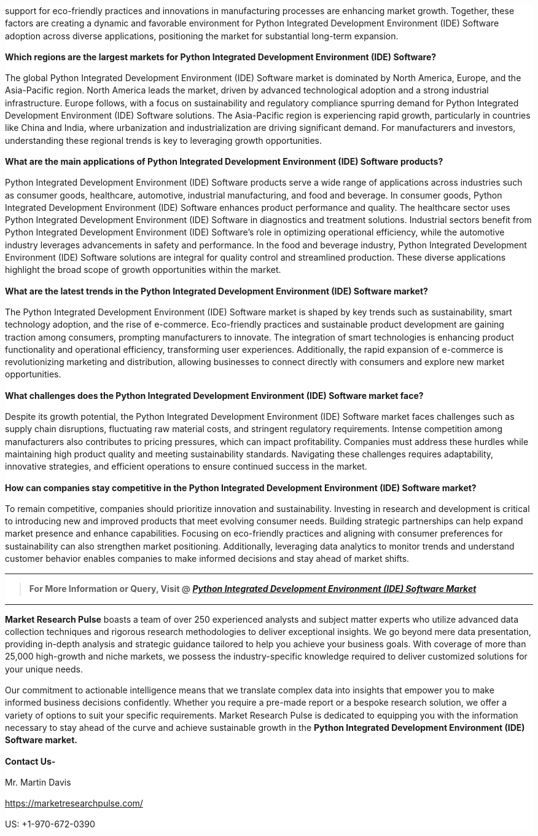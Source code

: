 support for eco-friendly practices and innovations in manufacturing processes are enhancing market growth. Together, these factors are creating a dynamic and favorable environment for Python Integrated Development Environment (IDE) Software adoption across diverse applications, positioning the market for substantial long-term expansion.</p><p><strong>Which regions are the largest markets for Python Integrated Development Environment (IDE) Software?</strong></p><p>The global Python Integrated Development Environment (IDE) Software market is dominated by North America, Europe, and the Asia-Pacific region. North America leads the market, driven by advanced technological adoption and a strong industrial infrastructure. Europe follows, with a focus on sustainability and regulatory compliance spurring demand for Python Integrated Development Environment (IDE) Software solutions. The Asia-Pacific region is experiencing rapid growth, particularly in countries like China and India, where urbanization and industrialization are driving significant demand. For manufacturers and investors, understanding these regional trends is key to leveraging growth opportunities.</p><p><strong>What are the main applications of Python Integrated Development Environment (IDE) Software products?</strong></p><p>Python Integrated Development Environment (IDE) Software products serve a wide range of applications across industries such as consumer goods, healthcare, automotive, industrial manufacturing, and food and beverage. In consumer goods, Python Integrated Development Environment (IDE) Software enhances product performance and quality. The healthcare sector uses Python Integrated Development Environment (IDE) Software in diagnostics and treatment solutions. Industrial sectors benefit from Python Integrated Development Environment (IDE) Software&rsquo;s role in optimizing operational efficiency, while the automotive industry leverages advancements in safety and performance. In the food and beverage industry, Python Integrated Development Environment (IDE) Software solutions are integral for quality control and streamlined production. These diverse applications highlight the broad scope of growth opportunities within the market.</p><p><strong>What are the latest trends in the Python Integrated Development Environment (IDE) Software market?</strong></p><p>The Python Integrated Development Environment (IDE) Software market is shaped by key trends such as sustainability, smart technology adoption, and the rise of e-commerce. Eco-friendly practices and sustainable product development are gaining traction among consumers, prompting manufacturers to innovate. The integration of smart technologies is enhancing product functionality and operational efficiency, transforming user experiences. Additionally, the rapid expansion of e-commerce is revolutionizing marketing and distribution, allowing businesses to connect directly with consumers and explore new market opportunities.</p><p><strong>What challenges does the Python Integrated Development Environment (IDE) Software market face?</strong></p><p>Despite its growth potential, the Python Integrated Development Environment (IDE) Software market faces challenges such as supply chain disruptions, fluctuating raw material costs, and stringent regulatory requirements. Intense competition among manufacturers also contributes to pricing pressures, which can impact profitability. Companies must address these hurdles while maintaining high product quality and meeting sustainability standards. Navigating these challenges requires adaptability, innovative strategies, and efficient operations to ensure continued success in the market.</p><p><strong>How can companies stay competitive in the Python Integrated Development Environment (IDE) Software market?</strong></p><p>To remain competitive, companies should prioritize innovation and sustainability. Investing in research and development is critical to introducing new and improved products that meet evolving consumer needs. Building strategic partnerships can help expand market presence and enhance capabilities. Focusing on eco-friendly practices and aligning with consumer preferences for sustainability can also strengthen market positioning. Additionally, leveraging data analytics to monitor trends and understand customer behavior enables companies to make informed decisions and stay ahead of market shifts.</p><hr /><blockquote><p><strong>For More Information or Query, Visit @&nbsp;<em><a href="https://marketresearchpulse.com/report/89616/python-integrated-development-environment-ide-software-market?utm_source=Linkedin&utm_medium=028">Python Integrated Development Environment (IDE) Software Market</a></em></strong></p></blockquote><hr /><p><strong>Market Research Pulse</strong> boasts a team of over 250 experienced analysts and subject matter experts who utilize advanced data collection techniques and rigorous research methodologies to deliver exceptional insights. We go beyond mere data presentation, providing in-depth analysis and strategic guidance tailored to help you achieve your business goals. With coverage of more than 25,000 high-growth and niche markets, we possess the industry-specific knowledge required to deliver customized solutions for your unique needs.</p><p>Our commitment to actionable intelligence means that we translate complex data into insights that empower you to make informed business decisions confidently. Whether you require a pre-made report or a bespoke research solution, we offer a variety of options to suit your specific requirements. Market Research Pulse is dedicated to equipping you with the information necessary to stay ahead of the curve and achieve sustainable growth in the <strong>Python Integrated Development Environment (IDE) Software market.</strong></p><p><strong>Contact Us-</strong></p><p>Mr. Martin
Davis</p><p>https://marketresearchpulse.com/</p><p>US: +1-970-672-0390</p>
